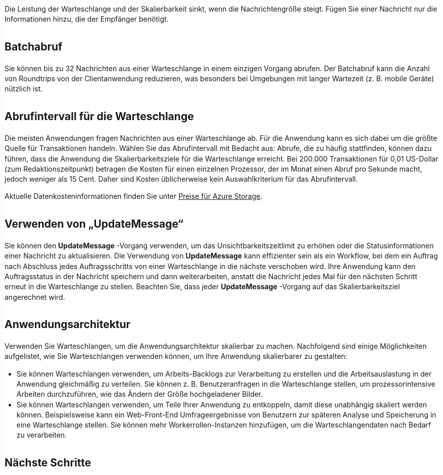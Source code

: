Die Leistung der Warteschlange und der Skalierbarkeit sinkt, wenn die Nachrichtengröße steigt. Fügen Sie einer Nachricht nur die Informationen hinzu, die der Empfänger benötigt.

## <a name="batch-retrieval"></a>Batchabruf

Sie können bis zu 32 Nachrichten aus einer Warteschlange in einem einzigen Vorgang abrufen. Der Batchabruf kann die Anzahl von Roundtrips von der Clientanwendung reduzieren, was besonders bei Umgebungen mit langer Wartezeit (z. B. mobile Geräte) nützlich ist.

## <a name="queue-polling-interval"></a>Abrufintervall für die Warteschlange

Die meisten Anwendungen fragen Nachrichten aus einer Warteschlange ab. Für die Anwendung kann es sich dabei um die größte Quelle für Transaktionen handeln. Wählen Sie das Abrufintervall mit Bedacht aus: Abrufe, die zu häufig stattfinden, können dazu führen, dass die Anwendung die Skalierbarkeitsziele für die Warteschlange erreicht. Bei 200.000 Transaktionen für 0,01 US-Dollar (zum Redaktionszeitpunkt) betragen die Kosten für einen einzelnen Prozessor, der im Monat einen Abruf pro Sekunde macht, jedoch weniger als 15 Cent. Daher sind Kosten üblicherweise kein Auswahlkriterium für das Abrufintervall.

Aktuelle Datenkosteninformationen finden Sie unter [Preise für Azure Storage](https://azure.microsoft.com/pricing/details/storage/).

## <a name="use-update-message"></a>Verwenden von „UpdateMessage“

Sie können den **UpdateMessage** -Vorgang verwenden, um das Unsichtbarkeitszeitlimit zu erhöhen oder die Statusinformationen einer Nachricht zu aktualisieren. Die Verwendung von **UpdateMessage** kann effizienter sein als ein Workflow, bei dem ein Auftrag nach Abschluss jedes Auftragsschritts von einer Warteschlange in die nächste verschoben wird. Ihre Anwendung kann den Auftragsstatus in der Nachricht speichern und dann weiterarbeiten, anstatt die Nachricht jedes Mal für den nächsten Schritt erneut in die Warteschlange zu stellen. Beachten Sie, dass jeder **UpdateMessage** -Vorgang auf das Skalierbarkeitsziel angerechnet wird.

## <a name="application-architecture"></a>Anwendungsarchitektur

Verwenden Sie Warteschlangen, um die Anwendungsarchitektur skalierbar zu machen. Nachfolgend sind einige Möglichkeiten aufgelistet, wie Sie Warteschlangen verwenden können, um Ihre Anwendung skalierbarer zu gestalten:

- Sie können Warteschlangen verwenden, um Arbeits-Backlogs zur Verarbeitung zu erstellen und die Arbeitsauslastung in der Anwendung gleichmäßig zu verteilen. Sie können z. B. Benutzeranfragen in die Warteschlange stellen, um prozessorintensive Arbeiten durchzuführen, wie das Ändern der Größe hochgeladener Bilder.
- Sie können Warteschlangen verwenden, um Teile Ihrer Anwendung zu entkoppeln, damit diese unabhängig skaliert werden können. Beispielsweise kann ein Web-Front-End Umfrageergebnisse von Benutzern zur späteren Analyse und Speicherung in eine Warteschlange stellen. Sie können mehr Workerrollen-Instanzen hinzufügen, um die Warteschlangendaten nach Bedarf zu verarbeiten.

## <a name="next-steps"></a>Nächste Schritte
